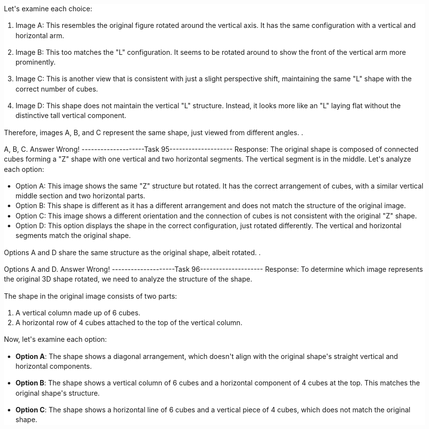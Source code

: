 Let's examine each choice:

1. Image A: This resembles the original figure rotated around the vertical axis. It has the same configuration with a vertical and horizontal arm.

2. Image B: This too matches the "L" configuration. It seems to be rotated around to show the front of the vertical arm more prominently.

3. Image C: This is another view that is consistent with just a slight perspective shift, maintaining the same "L" shape with the correct number of cubes.

4. Image D: This shape does not maintain the vertical "L" structure. Instead, it looks more like an "L" laying flat without the distinctive tall vertical component.

Therefore, images A, B, and C represent the same shape, just viewed from different angles.
</think>. 

<answer>A, B, C</answer>.
Answer Wrong!
--------------------Task 95--------------------
Response: <think>
The original shape is composed of connected cubes forming a "Z" shape with one vertical and two horizontal segments. The vertical segment is in the middle. Let's analyze each option:

- Option A: This image shows the same "Z" structure but rotated. It has the correct arrangement of cubes, with a similar vertical middle section and two horizontal parts.
- Option B: This shape is different as it has a different arrangement and does not match the structure of the original image.
- Option C: This image shows a different orientation and the connection of cubes is not consistent with the original "Z" shape.
- Option D: This option displays the shape in the correct configuration, just rotated differently. The vertical and horizontal segments match the original shape.

Options A and D share the same structure as the original shape, albeit rotated.
</think>.

<answer>Options A and D</answer>.
Answer Wrong!
--------------------Task 96--------------------
Response: <think>
To determine which image represents the original 3D shape rotated, we need to analyze the structure of the shape.

The shape in the original image consists of two parts:
1. A vertical column made up of 6 cubes.
2. A horizontal row of 4 cubes attached to the top of the vertical column.

Now, let's examine each option:

- **Option A**: The shape shows a diagonal arrangement, which doesn't align with the original shape's straight vertical and horizontal components.

- **Option B**: The shape shows a vertical column of 6 cubes and a horizontal component of 4 cubes at the top. This matches the original shape's structure.

- **Option C**: The shape shows a horizontal line of 6 cubes and a vertical piece of 4 cubes, which does not match the original shape.
